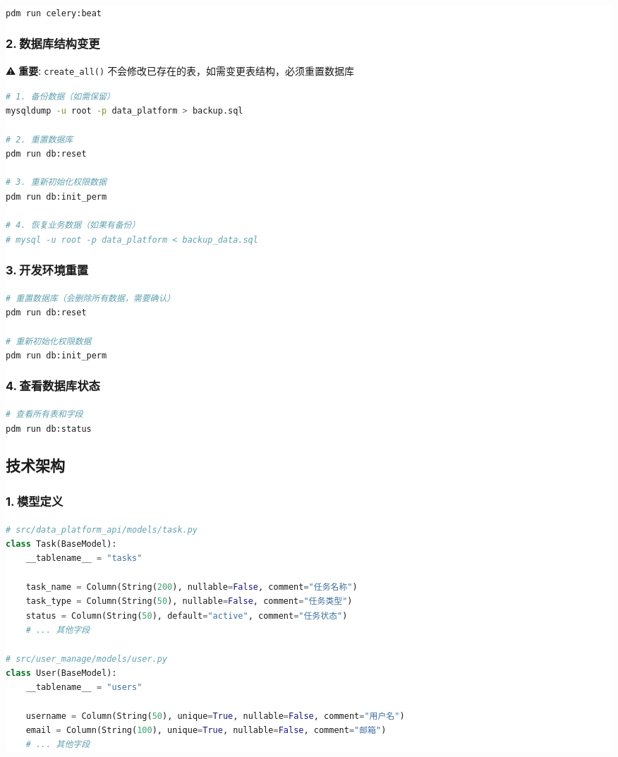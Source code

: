 ```bash
pdm run celery:beat
```

### 2. 数据库结构变更

⚠️ **重要**: `create_all()` 不会修改已存在的表，如需变更表结构，必须重置数据库

```bash
# 1. 备份数据（如需保留）
mysqldump -u root -p data_platform > backup.sql

# 2. 重置数据库
pdm run db:reset

# 3. 重新初始化权限数据
pdm run db:init_perm

# 4. 恢复业务数据（如果有备份）
# mysql -u root -p data_platform < backup_data.sql
```

### 3. 开发环境重置

```bash
# 重置数据库（会删除所有数据，需要确认）
pdm run db:reset

# 重新初始化权限数据
pdm run db:init_perm
```

### 4. 查看数据库状态

```bash
# 查看所有表和字段
pdm run db:status
```

## 技术架构

### 1. 模型定义

```python
# src/data_platform_api/models/task.py
class Task(BaseModel):
    __tablename__ = "tasks"
    
    task_name = Column(String(200), nullable=False, comment="任务名称")
    task_type = Column(String(50), nullable=False, comment="任务类型")
    status = Column(String(50), default="active", comment="任务状态")
    # ... 其他字段

# src/user_manage/models/user.py  
class User(BaseModel):
    __tablename__ = "users"
    
    username = Column(String(50), unique=True, nullable=False, comment="用户名")
    email = Column(String(100), unique=True, nullable=False, comment="邮箱")
    # ... 其他字段
```
